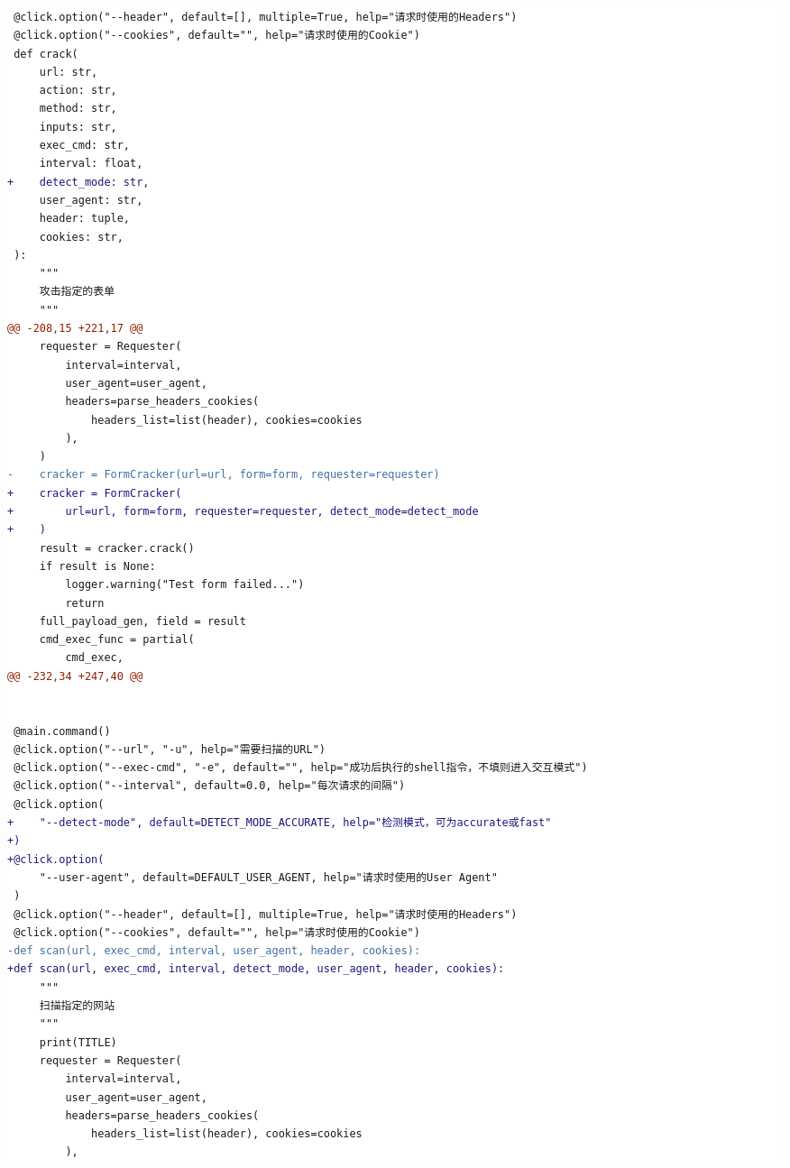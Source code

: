 ```diff
 @click.option("--header", default=[], multiple=True, help="请求时使用的Headers")
 @click.option("--cookies", default="", help="请求时使用的Cookie")
 def crack(
     url: str,
     action: str,
     method: str,
     inputs: str,
     exec_cmd: str,
     interval: float,
+    detect_mode: str,
     user_agent: str,
     header: tuple,
     cookies: str,
 ):
     """
     攻击指定的表单
     """
@@ -208,15 +221,17 @@
     requester = Requester(
         interval=interval,
         user_agent=user_agent,
         headers=parse_headers_cookies(
             headers_list=list(header), cookies=cookies
         ),
     )
-    cracker = FormCracker(url=url, form=form, requester=requester)
+    cracker = FormCracker(
+        url=url, form=form, requester=requester, detect_mode=detect_mode
+    )
     result = cracker.crack()
     if result is None:
         logger.warning("Test form failed...")
         return
     full_payload_gen, field = result
     cmd_exec_func = partial(
         cmd_exec,
@@ -232,34 +247,40 @@
 
 
 @main.command()
 @click.option("--url", "-u", help="需要扫描的URL")
 @click.option("--exec-cmd", "-e", default="", help="成功后执行的shell指令，不填则进入交互模式")
 @click.option("--interval", default=0.0, help="每次请求的间隔")
 @click.option(
+    "--detect-mode", default=DETECT_MODE_ACCURATE, help="检测模式，可为accurate或fast"
+)
+@click.option(
     "--user-agent", default=DEFAULT_USER_AGENT, help="请求时使用的User Agent"
 )
 @click.option("--header", default=[], multiple=True, help="请求时使用的Headers")
 @click.option("--cookies", default="", help="请求时使用的Cookie")
-def scan(url, exec_cmd, interval, user_agent, header, cookies):
+def scan(url, exec_cmd, interval, detect_mode, user_agent, header, cookies):
     """
     扫描指定的网站
     """
     print(TITLE)
     requester = Requester(
         interval=interval,
         user_agent=user_agent,
         headers=parse_headers_cookies(
             headers_list=list(header), cookies=cookies
         ),
```